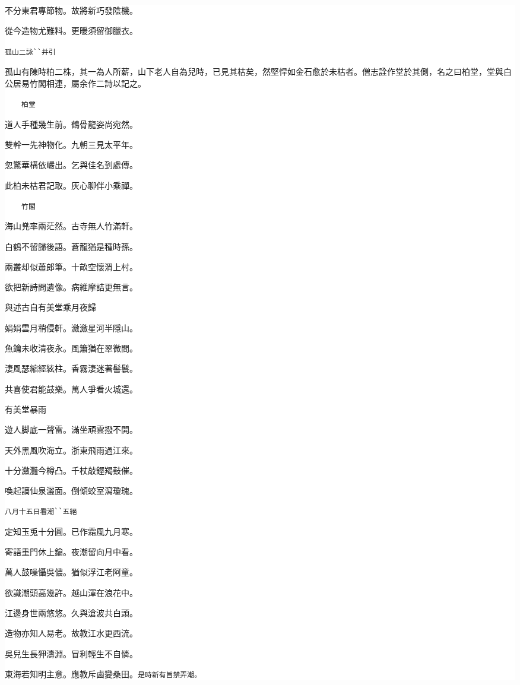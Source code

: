 不分東君專節物。故將新巧發陰機。

從今造物尤難料。更暖須留御臘衣。

`孤山二詠``并引`

孤山有陳時柏二株，其一為人所薪，山下老人自為兒時，已見其枯矣，然堅悍如金石愈於未枯者。僧志詮作堂於其側，名之曰柏堂，堂與白公居易竹閣相連，屬余作二詩以記之。

　　`柏堂`

道人手種幾生前。鶴骨龍姿尚宛然。

雙幹一先神物化。九朝三見太平年。

忽驚華構依巗出。乞與佳名到處傳。

此柏未枯君記取。灰心聊伴小乘禪。

　　`竹閣`

海山兠率兩茫然。古寺無人竹滿軒。

白鶴不留歸後語。蒼龍猶是種時孫。

兩叢却似蕭郎筆。十畝空懷渭上村。

欲把新詩問遺像。病維摩詰更無言。

與述古自有美堂乘月夜歸

娟娟雲月稍侵軒。瀲瀲星河半隱山。

魚鑰未收清夜永。風簫猶在翠微間。

淒風瑟縮經絃柱。香霧淒迷著髻鬟。

共喜使君能鼓樂。萬人爭看火城還。

有美堂暴雨

遊人脚底一聲雷。滿坐頑雲撥不開。

天外黑風吹海立。浙東飛雨過江來。

十分瀲灩今樽凸。千杖敲鏗羯鼓催。

喚起謫仙泉灑面。倒傾蛟室瀉瓊瑰。

`八月十五日看潮``五絕`

定知玉兎十分圓。已作霜風九月寒。

寄語重門休上鑰。夜潮留向月中看。

萬人鼓噪懾吳儂。猶似浮江老阿童。

欲識潮頭高幾許。越山渾在浪花中。

江邊身世兩悠悠。久與滄波共白頭。

造物亦知人易老。故教江水更西流。

吳兒生長狎濤淵。冒利輕生不自憐。

東海若知明主意。應教斥鹵變桑田。`是時新有旨禁弄潮。`
